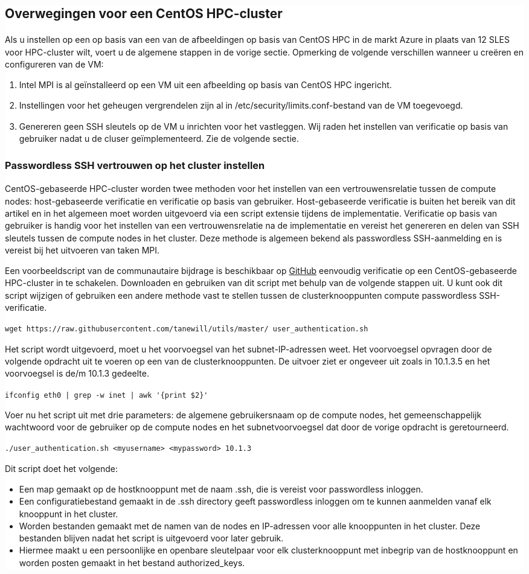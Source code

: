 ## <a name="considerations-for-a-centos-hpc-cluster"></a>Overwegingen voor een CentOS HPC-cluster

Als u instellen op een op basis van een van de afbeeldingen op basis van CentOS HPC in de markt Azure in plaats van 12 SLES voor HPC-cluster wilt, voert u de algemene stappen in de vorige sectie. Opmerking de volgende verschillen wanneer u creëren en configureren van de VM:

1. Intel MPI is al geïnstalleerd op een VM uit een afbeelding op basis van CentOS HPC ingericht. 

2. Instellingen voor het geheugen vergrendelen zijn al in /etc/security/limits.conf-bestand van de VM toegevoegd.

2. Genereren geen SSH sleutels op de VM u inrichten voor het vastleggen. Wij raden het instellen van verificatie op basis van gebruiker nadat u de cluser geïmplementeerd. Zie de volgende sectie.  

### <a name="set-up-passwordless-ssh-trust-on-the-cluster"></a>Passwordless SSH vertrouwen op het cluster instellen

CentOS-gebaseerde HPC-cluster worden twee methoden voor het instellen van een vertrouwensrelatie tussen de compute nodes: host-gebaseerde verificatie en verificatie op basis van gebruiker. Host-gebaseerde verificatie is buiten het bereik van dit artikel en in het algemeen moet worden uitgevoerd via een script extensie tijdens de implementatie. Verificatie op basis van gebruiker is handig voor het instellen van een vertrouwensrelatie na de implementatie en vereist het genereren en delen van SSH sleutels tussen de compute nodes in het cluster. Deze methode is algemeen bekend als passwordless SSH-aanmelding en is vereist bij het uitvoeren van taken MPI. 

Een voorbeeldscript van de communautaire bijdrage is beschikbaar op [GitHub](https://github.com/tanewill/utils/blob/master/user_authentication.sh) eenvoudig verificatie op een CentOS-gebaseerde HPC-cluster in te schakelen. Downloaden en gebruiken van dit script met behulp van de volgende stappen uit. U kunt ook dit script wijzigen of gebruiken een andere methode vast te stellen tussen de clusterknooppunten compute passwordless SSH-verificatie.

    wget https://raw.githubusercontent.com/tanewill/utils/master/ user_authentication.sh
    
Het script wordt uitgevoerd, moet u het voorvoegsel van het subnet-IP-adressen weet. Het voorvoegsel opvragen door de volgende opdracht uit te voeren op een van de clusterknooppunten. De uitvoer ziet er ongeveer uit zoals in 10.1.3.5 en het voorvoegsel is de/m 10.1.3 gedeelte.

    ifconfig eth0 | grep -w inet | awk '{print $2}'

Voer nu het script uit met drie parameters: de algemene gebruikersnaam op de compute nodes, het gemeenschappelijk wachtwoord voor de gebruiker op de compute nodes en het subnetvoorvoegsel dat door de vorige opdracht is geretourneerd.


    ./user_authentication.sh <myusername> <mypassword> 10.1.3

Dit script doet het volgende:

* Een map gemaakt op de hostknooppunt met de naam .ssh, die is vereist voor passwordless inloggen. 
* Een configuratiebestand gemaakt in de .ssh directory geeft passwordless inloggen om te kunnen aanmelden vanaf elk knooppunt in het cluster. 
* Worden bestanden gemaakt met de namen van de nodes en IP-adressen voor alle knooppunten in het cluster. Deze bestanden blijven nadat het script is uitgevoerd voor later gebruik. 
* Hiermee maakt u een persoonlijke en openbare sleutelpaar voor elk clusterknooppunt met inbegrip van de hostknooppunt en worden posten gemaakt in het bestand authorized_keys.
